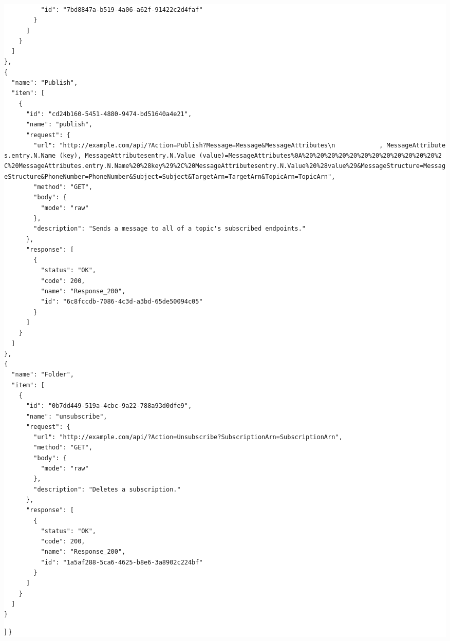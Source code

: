               "id": "7bd8847a-b519-4a06-a62f-91422c2d4faf"
            }
          ]
        }
      ]
    },
    {
      "name": "Publish",
      "item": [
        {
          "id": "cd24b160-5451-4880-9474-bd51640a4e21",
          "name": "publish",
          "request": {
            "url": "http://example.com/api/?Action=Publish?Message=Message&MessageAttributes\n            , MessageAttributes.entry.N.Name (key), MessageAttributesentry.N.Value (value)=MessageAttributes%0A%20%20%20%20%20%20%20%20%20%20%20%20%2C%20MessageAttributes.entry.N.Name%20%28key%29%2C%20MessageAttributesentry.N.Value%20%28value%29&MessageStructure=MessageStructure&PhoneNumber=PhoneNumber&Subject=Subject&TargetArn=TargetArn&TopicArn=TopicArn",
            "method": "GET",
            "body": {
              "mode": "raw"
            },
            "description": "Sends a message to all of a topic's subscribed endpoints."
          },
          "response": [
            {
              "status": "OK",
              "code": 200,
              "name": "Response_200",
              "id": "6c8fccdb-7086-4c3d-a3bd-65de50094c05"
            }
          ]
        }
      ]
    },
    {
      "name": "Folder",
      "item": [
        {
          "id": "0b7dd449-519a-4cbc-9a22-788a93d0dfe9",
          "name": "unsubscribe",
          "request": {
            "url": "http://example.com/api/?Action=Unsubscribe?SubscriptionArn=SubscriptionArn",
            "method": "GET",
            "body": {
              "mode": "raw"
            },
            "description": "Deletes a subscription."
          },
          "response": [
            {
              "status": "OK",
              "code": 200,
              "name": "Response_200",
              "id": "1a5af288-5ca6-4625-b8e6-3a8902c224bf"
            }
          ]
        }
      ]
    }
  ]
}